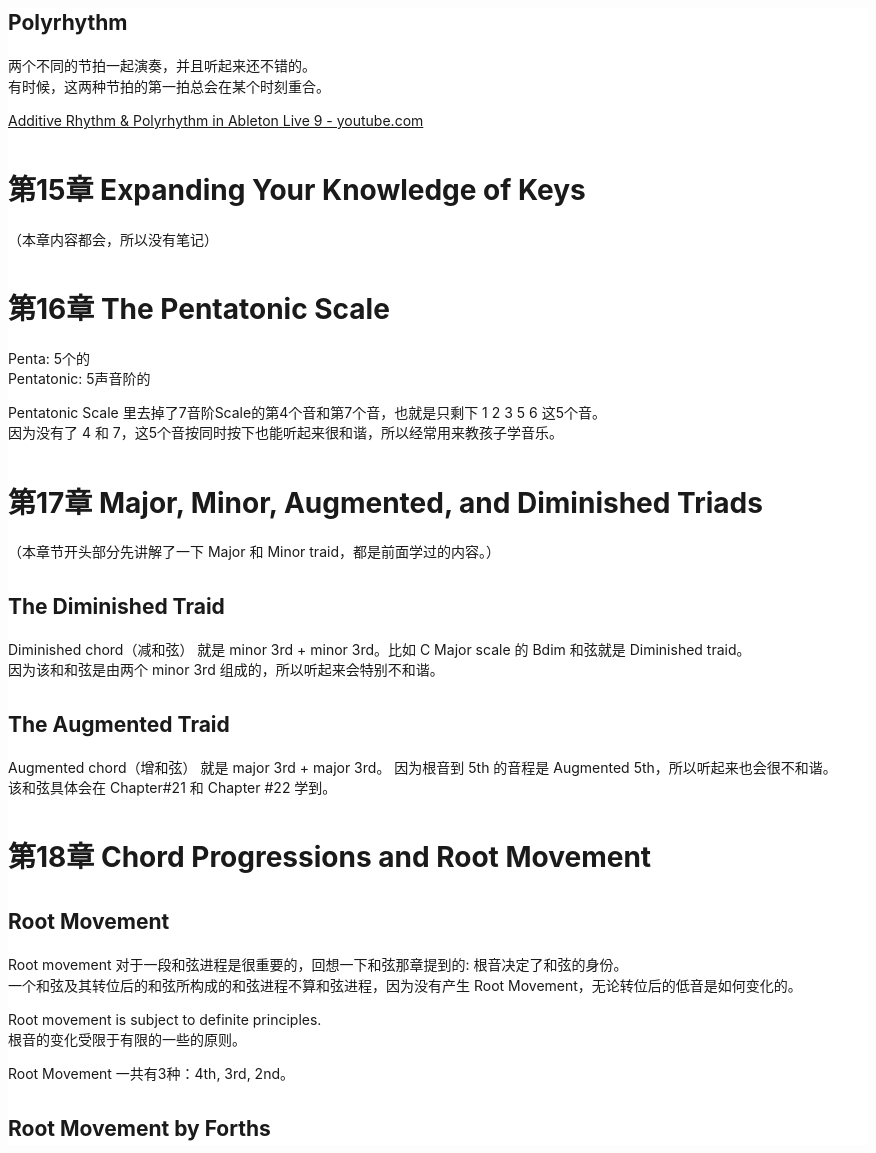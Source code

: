 ## Polyrhythm

两个不同的节拍一起演奏，并且听起来还不错的。  
有时候，这两种节拍的第一拍总会在某个时刻重合。

[Additive Rhythm & Polyrhythm in Ableton Live 9 - youtube.com](https://www.youtube.com/watch?v=dGEuLcidn6Y)

# 第15章 Expanding Your Knowledge of Keys

（本章内容都会，所以没有笔记）

# 第16章 The Pentatonic Scale

Penta: 5个的  
Pentatonic: 5声音阶的

Pentatonic Scale 里去掉了7音阶Scale的第4个音和第7个音，也就是只剩下 1 2 3 5 6 这5个音。  
因为没有了 4 和 7，这5个音按同时按下也能听起来很和谐，所以经常用来教孩子学音乐。

# 第17章 Major, Minor, Augmented, and Diminished Triads

（本章节开头部分先讲解了一下 Major 和 Minor traid，都是前面学过的内容。）

## The Diminished Traid

Diminished chord（减和弦） 就是 minor 3rd + minor 3rd。比如 C Major scale 的 Bdim 和弦就是 Diminished traid。  
因为该和和弦是由两个 minor 3rd 组成的，所以听起来会特别不和谐。

## The Augmented Traid

Augmented chord（增和弦） 就是 major 3rd + major 3rd。
因为根音到 5th 的音程是 Augmented 5th，所以听起来也会很不和谐。  
该和弦具体会在 Chapter#21 和 Chapter #22 学到。

# 第18章 Chord Progressions and Root Movement

## Root Movement

Root movement 对于一段和弦进程是很重要的，回想一下和弦那章提到的: 根音决定了和弦的身份。  
一个和弦及其转位后的和弦所构成的和弦进程不算和弦进程，因为没有产生 Root Movement，无论转位后的低音是如何变化的。

Root movement is subject to definite principles.  
根音的变化受限于有限的一些的原则。

Root Movement 一共有3种：4th, 3rd, 2nd。

## Root Movement by Forths
